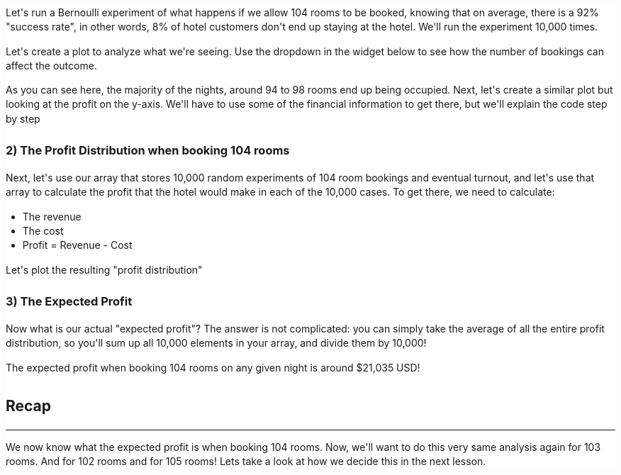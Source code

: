 Let's run a Bernoulli experiment of what happens if we allow 104 rooms to be booked, knowing that on average, there is a 92% "success rate", in other words, 8% of hotel customers don't end up staying at the hotel. We'll run the experiment 10,000 times. 

Let's create a plot to analyze what we're seeing. Use the dropdown in the widget below to see how the number of bookings can affect the outcome.

<iframe height="900px" width="100%" src="https://learn-co-curriculum.github.io/dsc-overbooking-try-experience-widgets/widget_3.html"></iframe>

As you can see here, the majority of the nights, around 94 to 98 rooms end up being occupied. Next, let's create a similar plot but looking at the profit on the y-axis. We'll have to use some of the financial information to get there, but we'll explain the code step by step

### 2) The Profit Distribution when booking 104 rooms

Next, let's use our array that stores 10,000 random experiments of 104 room bookings and eventual turnout, and let's use that array to calculate the profit that the hotel would make in each of the 10,000 cases. To get there, we need to calculate:
- The revenue
- The cost
- Profit = Revenue - Cost

<iframe height="400px" width="100%" src="https://repl.it/@DSExperience/Bernoulli9?lite=true" scrolling="no" frameborder="no" allowtransparency="true" allowfullscreen="true" sandbox="allow-forms allow-pointer-lock allow-popups allow-same-origin allow-scripts allow-modals"></iframe>

Let's plot the resulting "profit distribution"

<iframe height="900px" width="100%" src="https://learn-co-curriculum.github.io/dsc-overbooking-try-experience-widgets/widget_3.html"></iframe>

### 3) The Expected Profit

Now what is our actual "expected profit"? The answer is not complicated: you can simply take the average of all the entire profit distribution, so you'll sum up all 10,000 elements in your array, and divide them by 10,000!

<iframe height="400px" width="100%" src="https://repl.it/@DSExperience/Bernoulli10?lite=true" scrolling="no" frameborder="no" allowtransparency="true" allowfullscreen="true" sandbox="allow-forms allow-pointer-lock allow-popups allow-same-origin allow-scripts allow-modals"></iframe>

The expected profit when booking 104 rooms on any given night is around $21,035 USD!

## Recap

***

We now know what the expected profit is when booking 104 rooms. Now, we'll want to do this very same analysis again for 103 rooms. And for 102 rooms and for 105 rooms! Lets take a look at how we decide this in the next lesson.